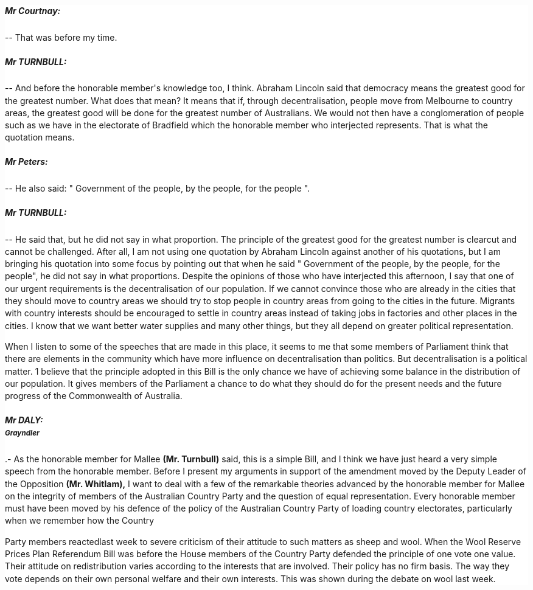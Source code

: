 ##### Mr Courtnay:

-- That was before my time. 

##### Mr TURNBULL:

-- And before the honorable member's knowledge too, I think. Abraham Lincoln said that democracy means the greatest good for the greatest number. What does that mean? It means that if, through decentralisation, people move from Melbourne to country areas, the greatest good will be done for the greatest number of Australians. We would not then have a conglomeration of people such as we have in the electorate of Bradfield which the honorable member who interjected represents. That is what the quotation means. 

##### Mr Peters:

-- He also said: " Government of the people, by the people, for the people ". 

##### Mr TURNBULL:

-- He said that, but he did not say in what proportion. The principle of the greatest good for the greatest number is clearcut and cannot be challenged. After all, I am not using one quotation by Abraham Lincoln against another of his quotations, but I am bringing his quotation into some focus by pointing out that when he said " Government of the people, by the people, for the people", he did not say in what proportions. Despite the opinions of those who have interjected this afternoon, I say that one of our urgent requirements is the decentralisation of our population. If we cannot convince those who are already in the cities that they should move to country areas we should try to stop people in country areas from going to the cities in the future. Migrants with country interests should be encouraged to settle in country areas instead of taking jobs in factories and other places in the cities. I know that we want better water supplies and many other things, but they all depend on greater political representation. 

When I listen to some of the speeches that are made in this place, it seems to me that some members of Parliament think that there are elements in the community which have more influence on decentralisation than politics. But decentralisation is a political matter. 1 believe that the principle adopted in this Bill is the only chance we have of achieving some balance in the distribution of our population. It gives members of the Parliament a chance to do what they should do for the present needs and the future progress of the Commonwealth of Australia. 

##### Mr DALY:<br><small class="text-muted">Grayndler</small>

.- As the honorable member for Mallee  **(Mr. Turnbull)**  said, this is a simple Bill, and I think we have just heard a very simple speech from the honorable member. Before I present my arguments in support of the amendment moved by the  Deputy  Leader of the Opposition  **(Mr. Whitlam),**  I want to deal with a few of the remarkable theories advanced by the honorable member for Mallee on the integrity of members of the Australian Country Party and the question of equal representation. Every honorable member must have been moved by his defence of the policy of the Australian Country Party of loading country electorates, particularly when we remember how the Country 

Party members reactedlast week to severe criticism of their attitude to such matters as sheep and wool. When the Wool Reserve Prices Plan Referendum Bill was before the House members of the Country Party defended the principle of one vote one value. Their attitude on redistribution varies according to the interests that are involved. Their policy has no firm basis. The way they vote depends on their own personal welfare and their own interests. This was shown during the debate on wool last week. 
